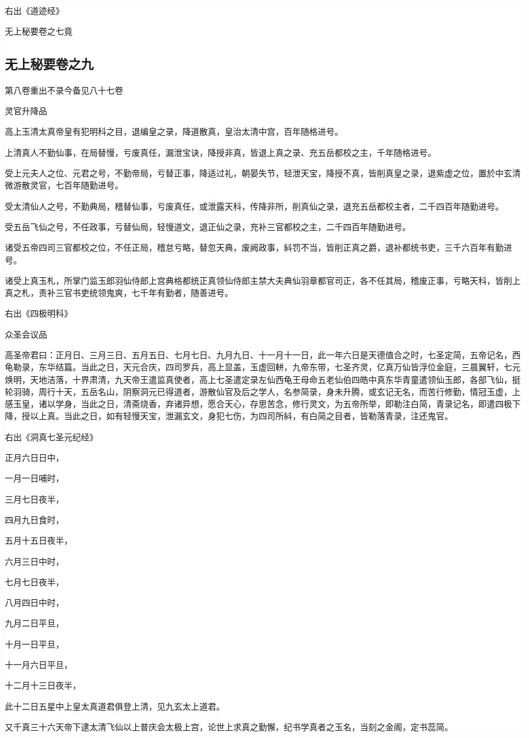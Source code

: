 右出《道迹经》  

无上秘要卷之七竟  

## 无上秘要卷之九

第八卷重出不录今备见八十七卷  

灵官升降品  

高上玉清太真帝皇有犯明科之目，退编皇之录，降道散真，皇治太清中宫，百年随格进号。  

上清真人不勤仙事，在局替慢，亏废真任，漏泄宝诀，降授非真，皆退上真之录、充五岳都校之主，千年随格进号。  

受上元夫人之位、元君之号，不勤帝局，亏替正事，降适过礼，朝晏失节，轻泄天宝，降授不真，皆削真皇之录，退紫虚之位，置於中玄清微游散灵官，七百年随勤进号。  

受太清仙人之号，不勤典局，稽替仙事，亏废真任，或泄露天科，传降非所，削真仙之录，退充五岳都校主者，二千四百年随勤进号。  

受五岳飞仙之号，不任政事，亏替仙局，轻慢道文，退正仙之录，充补三官都校之主，二千四百年随勤进号。  

诸受五帝四司三官都校之位，不任正局，稽怠亏略，替忽天典，废阙政事，紏罚不当，皆削正真之爵，退补都统书吏，三千六百年有勤进号。  

诸受上真玉札，所掌门监玉郎羽仙侍郎上宫典格都统正真领仙侍郎主禁大夫典仙羽章都官司正，各不任其局，稽废正事，亏略天科，皆削上真之札，责补三官书吏统领鬼爽，七千年有勤者，随善进号。  

右出《四极明科》  

众圣会议品  

高圣帝君曰：正月日、三月三日、五月五日、七月七日、九月九日、十一月十一日，此一年六日是天德值合之时，七圣定简，五帝记名，西龟勒录，东华结篇。当此之日，天元合庆，四司罗兵，高上显盖，玉虚回軿，九帝东带，七圣齐灵，亿真万仙皆浮位金庭，三晨翼轩，七元焕明，天地洁落，十界肃清，九天帝王遣监真使者，高上七圣遣定录左仙西龟王母命五老仙伯四皓中真东华青童遣领仙玉郎，各部飞仙，挺轮羽骑，周行十天，五岳名山，阴察洞元已得道者，游散仙官及后之学人，名参简录，身未升腾，或玄记无名，而苦行修勤，情冠玉虚，上感玉皇，诸以学身，当此之日，清斋烧香，弃诸异想，愿合天心，存思苦念，修行灵文，为五帝所举，即勒注白简，青录记名，即遣四极下降，授以上真。当此之日，如有轻慢天宝，泄漏玄文，身犯七伤，为四司所紏，有白简之目者，皆勒落青录，注还鬼官。  

右出《洞真七圣元纪经》  

正月六日日中，  

一月一日哺时，  

三月七日夜半，  

四月九日食时，  

五月十五日夜半，  

六月三日中时，  

七月七日夜半，  

八月四日中时，  

九月二日平旦，  

十月一日平旦，  

十一月六日平旦，  

十二月十三日夜半，  

此十二日五星中上皇太真道君俱登上清，见九玄太上道君。  

又千真三十六天帝下逮太清飞仙以上普庆会太极上宫，论世上求真之勤懈，纪书学真者之玉名，当刻之金阁，定书蕊简。  
